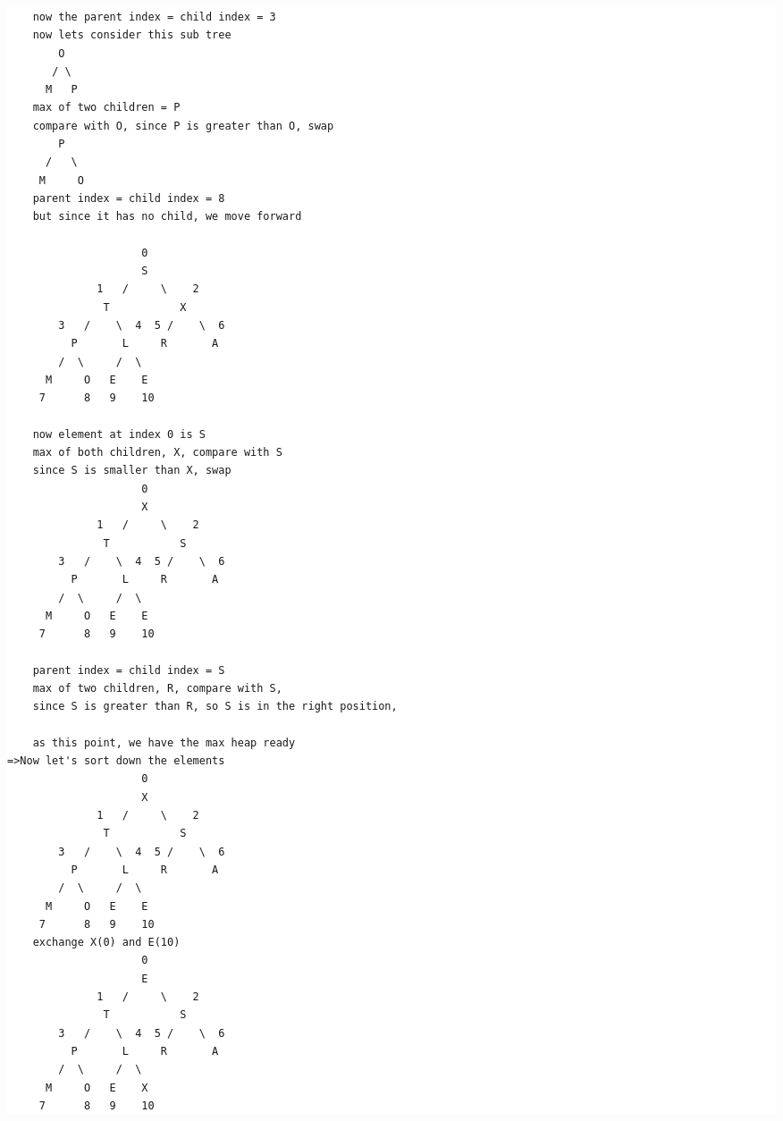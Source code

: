        now the parent index = child index = 3
        now lets consider this sub tree
            O
           / \
          M   P
        max of two children = P
        compare with O, since P is greater than O, swap
            P
          /   \
         M     O        
        parent index = child index = 8
        but since it has no child, we move forward
        
                         0
                         S
                  1   /     \    2
                   T           X
            3   /    \  4  5 /    \  6
              P       L     R       A
            /  \     /  \
          M     O   E    E
         7      8   9    10

        now element at index 0 is S
        max of both children, X, compare with S
        since S is smaller than X, swap
                         0
                         X
                  1   /     \    2
                   T           S
            3   /    \  4  5 /    \  6
              P       L     R       A
            /  \     /  \
          M     O   E    E
         7      8   9    10
       
        parent index = child index = S
        max of two children, R, compare with S,
        since S is greater than R, so S is in the right position,
        
        as this point, we have the max heap ready        
    =>Now let's sort down the elements
                         0
                         X
                  1   /     \    2
                   T           S
            3   /    \  4  5 /    \  6
              P       L     R       A
            /  \     /  \
          M     O   E    E
         7      8   9    10
        exchange X(0) and E(10)
                         0
                         E
                  1   /     \    2
                   T           S
            3   /    \  4  5 /    \  6
              P       L     R       A
            /  \     /  \
          M     O   E    X
         7      8   9    10
        